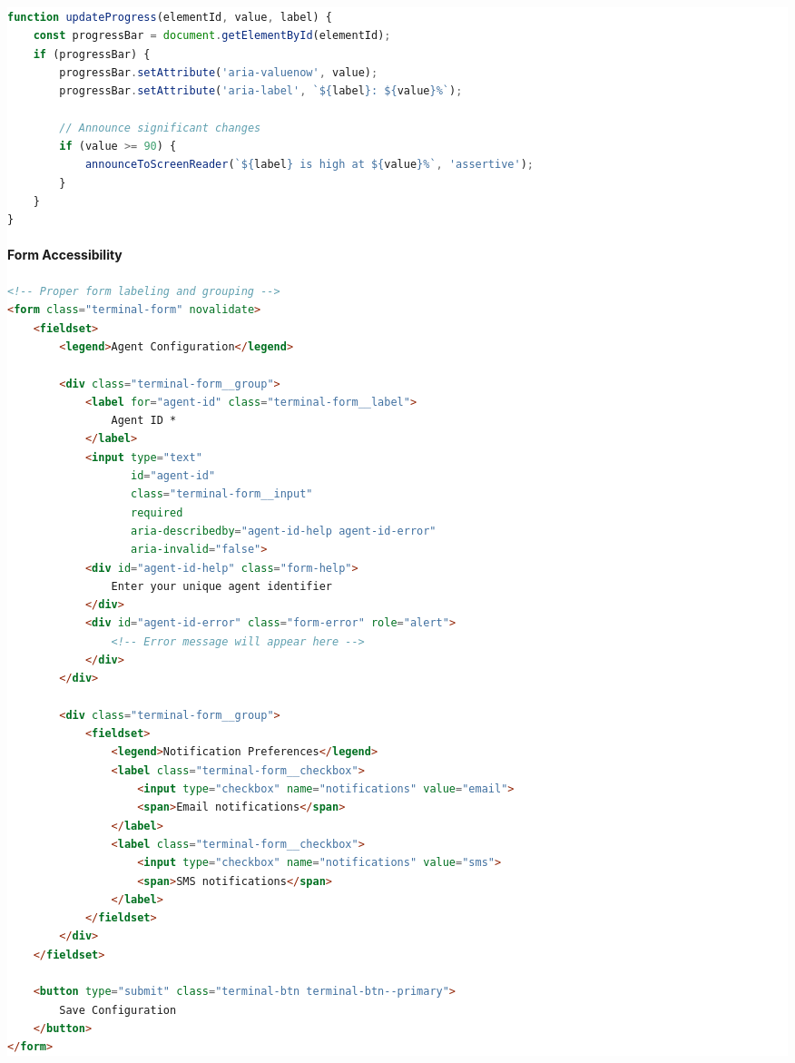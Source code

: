```javascript
function updateProgress(elementId, value, label) {
    const progressBar = document.getElementById(elementId);
    if (progressBar) {
        progressBar.setAttribute('aria-valuenow', value);
        progressBar.setAttribute('aria-label', `${label}: ${value}%`);
        
        // Announce significant changes
        if (value >= 90) {
            announceToScreenReader(`${label} is high at ${value}%`, 'assertive');
        }
    }
}
```

#### Form Accessibility

```html
<!-- Proper form labeling and grouping -->
<form class="terminal-form" novalidate>
    <fieldset>
        <legend>Agent Configuration</legend>
        
        <div class="terminal-form__group">
            <label for="agent-id" class="terminal-form__label">
                Agent ID *
            </label>
            <input type="text" 
                   id="agent-id" 
                   class="terminal-form__input"
                   required
                   aria-describedby="agent-id-help agent-id-error"
                   aria-invalid="false">
            <div id="agent-id-help" class="form-help">
                Enter your unique agent identifier
            </div>
            <div id="agent-id-error" class="form-error" role="alert">
                <!-- Error message will appear here -->
            </div>
        </div>
        
        <div class="terminal-form__group">
            <fieldset>
                <legend>Notification Preferences</legend>
                <label class="terminal-form__checkbox">
                    <input type="checkbox" name="notifications" value="email">
                    <span>Email notifications</span>
                </label>
                <label class="terminal-form__checkbox">
                    <input type="checkbox" name="notifications" value="sms">
                    <span>SMS notifications</span>
                </label>
            </fieldset>
        </div>
    </fieldset>
    
    <button type="submit" class="terminal-btn terminal-btn--primary">
        Save Configuration
    </button>
</form>
```
